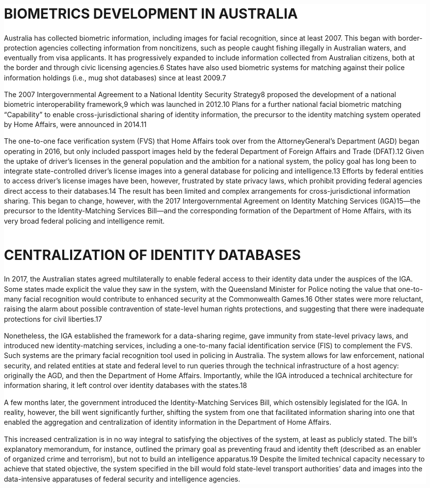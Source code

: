 # BIOMETRICS DEVELOPMENT IN AUSTRALIA  

Australia has collected biometric information, including images for facial recognition, since at least 2007. This began with border-protection agencies collecting information from noncitizens, such as people caught fishing illegally in Australian waters, and eventually from visa applicants. It has progressively expanded to include information collected from Australian citizens, both at the border and through civic licensing agencies.6 States have also used biometric systems for matching against their police information holdings (i.e., mug shot databases) since at least 2009.7  

The 2007 Intergovernmental Agreement to a National Identity Security Strategy8 proposed the development of a national biometric interoperability framework,9 which was launched in 2012.10 Plans for a further national facial biometric matching “Capability” to enable cross-jurisdictional sharing of identity information, the precursor to the identity matching system operated by Home Affairs, were announced in 2014.11  

The one-to-one face verification system (FVS) that Home Affairs took over from the AttorneyGeneral’s Department (AGD) began operating in 2016, but only included passport images held by the federal Department of Foreign Affairs and Trade (DFAT).12 Given the uptake of driver’s licenses in the general population and the ambition for a national system, the policy goal has long been to integrate state-controlled driver’s license images into a general database for policing and intelligence.13 Efforts by federal entities to access driver’s license images have been, however, frustrated by state privacy laws, which prohibit providing federal agencies direct access to their databases.14 The result has been limited and complex arrangements for cross-jurisdictional information sharing. This began to change, however, with the 2017 Intergovernmental Agreement on Identity Matching Services (IGA)15—the precursor to the Identity-Matching Services Bill—and the corresponding formation of the Department of Home Affairs, with its very broad federal policing and intelligence remit.  

# CENTRALIZATION OF IDENTITY DATABASES  

In 2017, the Australian states agreed multilaterally to enable federal access to their identity data under the auspices of the IGA. Some states made explicit the value they saw in the system, with the Queensland Minister for Police noting the value that one-to-many facial recognition would contribute to enhanced security at the Commonwealth Games.16 Other states were more reluctant, raising the alarm about possible contravention of state-level human rights protections, and suggesting that there were inadequate protections for civil liberties.17  

Nonetheless, the IGA established the framework for a data-sharing regime, gave immunity from state-level privacy laws, and introduced new identity-matching services, including a one-to-many facial identification service (FIS) to complement the FVS. Such systems are the primary facial recognition tool used in policing in Australia. The system allows for law enforcement, national security, and related entities at state and federal level to run queries through the technical infrastructure of a host agency: originally the AGD, and then the Department of Home Affairs. Importantly, while the IGA introduced a technical architecture for information sharing, it left control over identity databases with the states.18  

A few months later, the government introduced the Identity-Matching Services Bill, which ostensibly legislated for the IGA. In reality, however, the bill went significantly further, shifting the system from one that facilitated information sharing into one that enabled the aggregation and centralization of identity information in the Department of Home Affairs.  

This increased centralization is in no way integral to satisfying the objectives of the system, at least as publicly stated. The bill’s explanatory memorandum, for instance, outlined the primary goal as preventing fraud and identity theft (described as an enabler of organized crime and terrorism), but not to build an intelligence apparatus.19 Despite the limited technical capacity necessary to achieve that stated objective, the system specified in the bill would fold state-level transport authorities’ data and images into the data-intensive apparatuses of federal security and intelligence agencies.  
